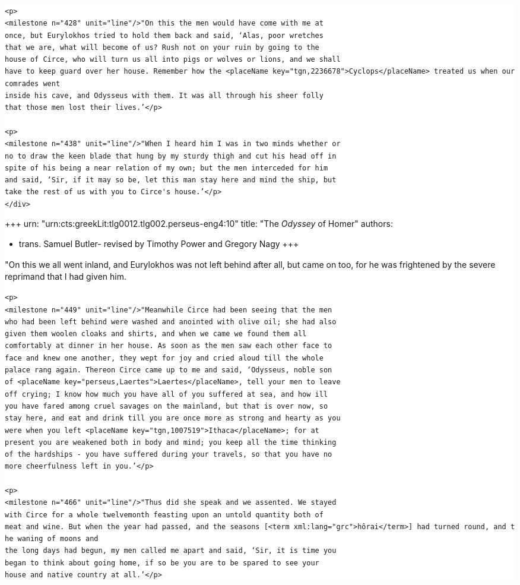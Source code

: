     <p>
    <milestone n="428" unit="line"/>"On this the men would have come with me at
    once, but Eurylokhos tried to hold them back and said, ‘Alas, poor wretches
    that we are, what will become of us? Rush not on your ruin by going to the
    house of Circe, who will turn us all into pigs or wolves or lions, and we shall
    have to keep guard over her house. Remember how the <placeName key="tgn,2236678">Cyclops</placeName> treated us when our comrades went
    inside his cave, and Odysseus with them. It was all through his sheer folly
    that those men lost their lives.’</p>

    <p>
    <milestone n="438" unit="line"/>"When I heard him I was in two minds whether or
    no to draw the keen blade that hung by my sturdy thigh and cut his head off in
    spite of his being a near relation of my own; but the men interceded for him
    and said, ‘Sir, if it may so be, let this man stay here and mind the ship, but
    take the rest of us with you to Circe's house.’</p>
    </div>

+++
urn: "urn:cts:greekLit:tlg0012.tlg002.perseus-eng4:10"
title: "The _Odyssey_ of Homer"
authors:
- trans. Samuel Butler- revised by Timothy Power and Gregory Nagy
+++

<div type="textpart" n="446" subtype="card">
    <p>
    <milestone n="446" unit="line"/>"On this we all went inland, and Eurylokhos was
    not left behind after all, but came on too, for he was frightened by the severe
    reprimand that I had given him.</p>

    <p>
    <milestone n="449" unit="line"/>"Meanwhile Circe had been seeing that the men
    who had been left behind were washed and anointed with olive oil; she had also
    given them woolen cloaks and shirts, and when we came we found them all
    comfortably at dinner in her house. As soon as the men saw each other face to
    face and knew one another, they wept for joy and cried aloud till the whole
    palace rang again. Thereon Circe came up to me and said, ‘Odysseus, noble son
    of <placeName key="perseus,Laertes">Laertes</placeName>, tell your men to leave
    off crying; I know how much you have all of you suffered at sea, and how ill
    you have fared among cruel savages on the mainland, but that is over now, so
    stay here, and eat and drink till you are once more as strong and hearty as you
    were when you left <placeName key="tgn,1007519">Ithaca</placeName>; for at
    present you are weakened both in body and mind; you keep all the time thinking
    of the hardships - you have suffered during your travels, so that you have no
    more cheerfulness left in you.’</p>

    <p>
    <milestone n="466" unit="line"/>"Thus did she speak and we assented. We stayed
    with Circe for a whole twelvemonth feasting upon an untold quantity both of
    meat and wine. But when the year had passed, and the seasons [<term xml:lang="grc">hôrai</term>] had turned round, and the waning of moons and
    the long days had begun, my men called me apart and said, ‘Sir, it is time you
    began to think about going home, if so be you are to be spared to see your
    house and native country at all.’</p>
